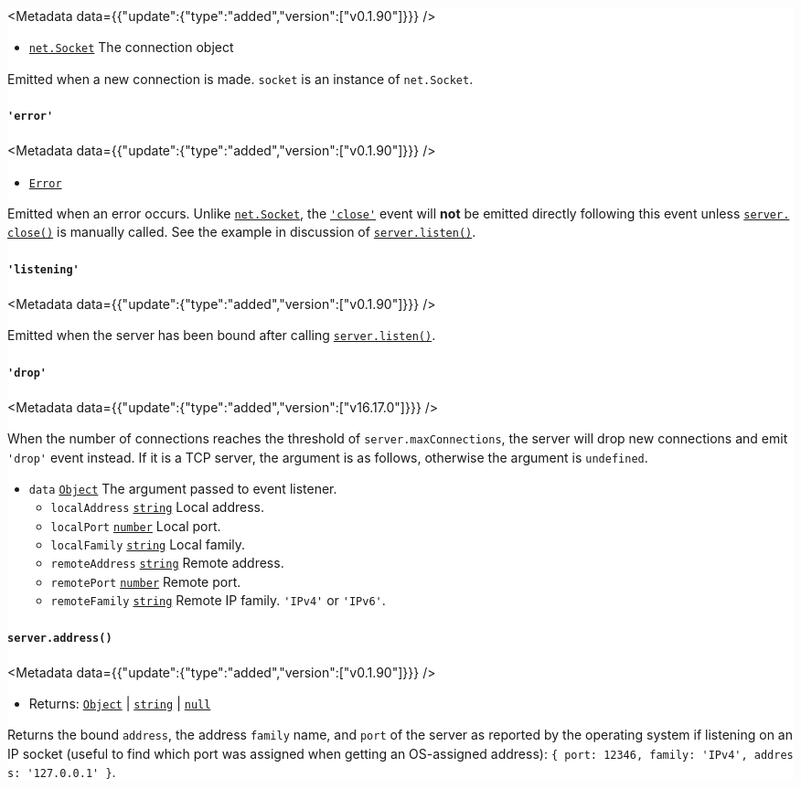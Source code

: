 <Metadata data={{"update":{"type":"added","version":["v0.1.90"]}}} />

* [`net.Socket`](/api/v16/net#netsocket) The connection object

Emitted when a new connection is made. `socket` is an instance of
`net.Socket`.

#### <DataTag tag="E" /> `'error'`

<Metadata data={{"update":{"type":"added","version":["v0.1.90"]}}} />

* [`Error`](https://developer.mozilla.org/en-US/docs/Web/JavaScript/Reference/Global_Objects/Error)

Emitted when an error occurs. Unlike [`net.Socket`][], the [`'close'`][]
event will **not** be emitted directly following this event unless
[`server.close()`][] is manually called. See the example in discussion of
[`server.listen()`][].

#### <DataTag tag="E" /> `'listening'`

<Metadata data={{"update":{"type":"added","version":["v0.1.90"]}}} />

Emitted when the server has been bound after calling [`server.listen()`][].

#### <DataTag tag="E" /> `'drop'`

<Metadata data={{"update":{"type":"added","version":["v16.17.0"]}}} />

When the number of connections reaches the threshold of `server.maxConnections`,
the server will drop new connections and emit `'drop'` event instead. If it is a
TCP server, the argument is as follows, otherwise the argument is `undefined`.

* `data` [`Object`](https://developer.mozilla.org/en-US/docs/Web/JavaScript/Reference/Global_Objects/Object) The argument passed to event listener.
  * `localAddress` [`string`](https://developer.mozilla.org/en-US/docs/Web/JavaScript/Data_structures#String_type)  Local address.
  * `localPort` [`number`](https://developer.mozilla.org/en-US/docs/Web/JavaScript/Data_structures#Number_type) Local port.
  * `localFamily` [`string`](https://developer.mozilla.org/en-US/docs/Web/JavaScript/Data_structures#String_type) Local family.
  * `remoteAddress` [`string`](https://developer.mozilla.org/en-US/docs/Web/JavaScript/Data_structures#String_type) Remote address.
  * `remotePort` [`number`](https://developer.mozilla.org/en-US/docs/Web/JavaScript/Data_structures#Number_type) Remote port.
  * `remoteFamily` [`string`](https://developer.mozilla.org/en-US/docs/Web/JavaScript/Data_structures#String_type) Remote IP family. `'IPv4'` or `'IPv6'`.

#### <DataTag tag="M" /> `server.address()`

<Metadata data={{"update":{"type":"added","version":["v0.1.90"]}}} />

* Returns: [`Object`](https://developer.mozilla.org/en-US/docs/Web/JavaScript/Reference/Global_Objects/Object) | [`string`](https://developer.mozilla.org/en-US/docs/Web/JavaScript/Data_structures#String_type) | [`null`](https://developer.mozilla.org/en-US/docs/Web/JavaScript/Data_structures#Null_type)

Returns the bound `address`, the address `family` name, and `port` of the server
as reported by the operating system if listening on an IP socket
(useful to find which port was assigned when getting an OS-assigned address):
`{ port: 12346, family: 'IPv4', address: '127.0.0.1' }`.


[IPC]: #ipc-support
[Identifying paths for IPC connections]: #identifying-paths-for-ipc-connections
[Readable Stream]: /api/v16/stream#class-streamreadable
[`'close'`]: #event-close
[`'connect'`]: #event-connect
[`'connection'`]: #event-connection
[`'data'`]: #event-data
[`'drain'`]: #event-drain
[`'end'`]: #event-end
[`'error'`]: #event-error_1
[`'listening'`]: #event-listening
[`'timeout'`]: #event-timeout
[`EventEmitter`]: /api/v16/events#class-eventemitter
[`child_process.fork()`]: child_process.md#child_processforkmodulepath-args-options
[`dns.lookup()`]: /api/v16/dns#dnslookuphostname-options-callback
[`dns.lookup()` hints]: /api/v16/dns#supported-getaddrinfo-flags
[`net.Server`]: #class-netserver
[`net.Socket`]: #class-netsocket
[`net.connect()`]: #netconnect
[`net.connect(options)`]: #netconnectoptions-connectlistener
[`net.connect(path)`]: #netconnectpath-connectlistener
[`net.connect(port, host)`]: #netconnectport-host-connectlistener
[`net.createConnection()`]: #netcreateconnection
[`net.createConnection(options)`]: #netcreateconnectionoptions-connectlistener
[`net.createConnection(path)`]: #netcreateconnectionpath-connectlistener
[`net.createConnection(port, host)`]: #netcreateconnectionport-host-connectlistener
[`net.createServer()`]: #netcreateserveroptions-connectionlistener
[`new net.Socket(options)`]: #new-netsocketoptions
[`readable.setEncoding()`]: /api/v16/stream#readablesetencodingencoding
[`server.close()`]: #serverclosecallback
[`server.listen()`]: #serverlisten
[`server.listen(handle)`]: #serverlistenhandle-backlog-callback
[`server.listen(options)`]: #serverlistenoptions-callback
[`server.listen(path)`]: #serverlistenpath-backlog-callback
[`server.listen(port)`]: #serverlistenport-host-backlog-callback
[`socket(7)`]: https://man7.org/linux/man-pages/man7/socket.7.html
[`socket.connect()`]: #socketconnect
[`socket.connect(options)`]: #socketconnectoptions-connectlistener
[`socket.connect(path)`]: #socketconnectpath-connectlistener
[`socket.connect(port)`]: #socketconnectport-host-connectlistener
[`socket.connecting`]: #socketconnecting
[`socket.destroy()`]: #socketdestroyerror
[`socket.end()`]: #socketenddata-encoding-callback
[`socket.pause()`]: #socketpause
[`socket.resume()`]: #socketresume
[`socket.setEncoding()`]: #socketsetencodingencoding
[`socket.setKeepAlive(enable, initialDelay)`]: #socketsetkeepaliveenable-initialdelay
[`socket.setTimeout()`]: #socketsettimeouttimeout-callback
[`socket.setTimeout(timeout)`]: #socketsettimeouttimeout-callback
[`writable.destroy()`]: /api/v16/stream#writabledestroyerror
[`writable.destroyed`]: /api/v16/stream#writabledestroyed
[`writable.end()`]: /api/v16/stream#writableendchunk-encoding-callback
[`writable.writableLength`]: /api/v16/stream#writablewritablelength
[dot-decimal notation]: https://en.wikipedia.org/wiki/Dot-decimal_notation
[half-closed]: https://tools.ietf.org/html/rfc1122
[stream_writable_write]: /api/v16/stream#writablewritechunk-encoding-callback
[unspecified IPv4 address]: https://en.wikipedia.org/wiki/0.0.0.0
[unspecified IPv6 address]: https://en.wikipedia.org/wiki/IPv6_address#Unspecified_address